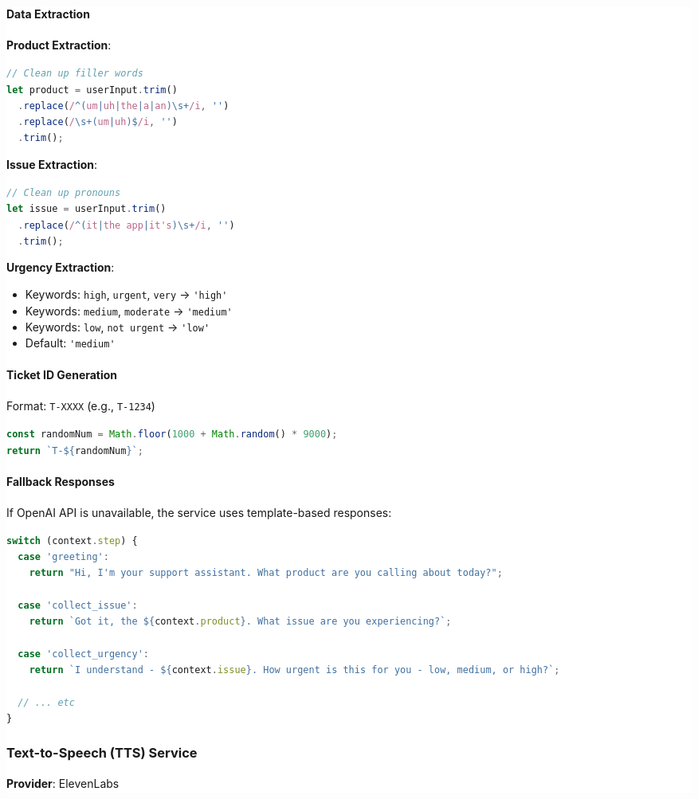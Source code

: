 #### Data Extraction

**Product Extraction**:
```typescript
// Clean up filler words
let product = userInput.trim()
  .replace(/^(um|uh|the|a|an)\s+/i, '')
  .replace(/\s+(um|uh)$/i, '')
  .trim();
```

**Issue Extraction**:
```typescript
// Clean up pronouns
let issue = userInput.trim()
  .replace(/^(it|the app|it's)\s+/i, '')
  .trim();
```

**Urgency Extraction**:
- Keywords: `high`, `urgent`, `very` → `'high'`
- Keywords: `medium`, `moderate` → `'medium'`
- Keywords: `low`, `not urgent` → `'low'`
- Default: `'medium'`

#### Ticket ID Generation

Format: `T-XXXX` (e.g., `T-1234`)

```typescript
const randomNum = Math.floor(1000 + Math.random() * 9000);
return `T-${randomNum}`;
```

#### Fallback Responses

If OpenAI API is unavailable, the service uses template-based responses:

```typescript
switch (context.step) {
  case 'greeting':
    return "Hi, I'm your support assistant. What product are you calling about today?";
  
  case 'collect_issue':
    return `Got it, the ${context.product}. What issue are you experiencing?`;
  
  case 'collect_urgency':
    return `I understand - ${context.issue}. How urgent is this for you - low, medium, or high?`;
  
  // ... etc
}
```

### Text-to-Speech (TTS) Service

**Provider**: ElevenLabs
